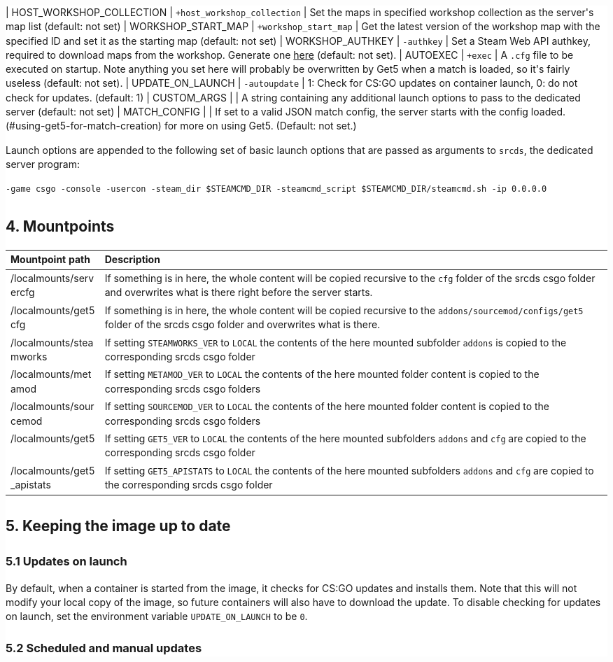 | HOST_WORKSHOP_COLLECTION | `+host_workshop_collection` | Set the maps in specified workshop collection as the server's map list (default: not set)
| WORKSHOP_START_MAP       | `+workshop_start_map`       | Get the latest version of the workshop map with the specified ID and set it as the starting map (default: not set)
| WORKSHOP_AUTHKEY         | `-authkey`                  | Set a Steam Web API authkey, required to download maps from the workshop. Generate one [here](https://steamcommunity.com/dev/apikey) (default: not set).
| AUTOEXEC                 | `+exec`                     | A `.cfg` file to be executed on startup. Note anything you set here will probably be overwritten by Get5 when a match is loaded, so it's fairly useless (default: not set).
| UPDATE_ON_LAUNCH         | `-autoupdate`               | 1: Check for CS:GO updates on container launch, 0: do not check for updates. (default: 1)
| CUSTOM_ARGS              |                             | A string containing any additional launch options to pass to the dedicated server (default: not set)
| MATCH_CONFIG             |                             | If set to a valid JSON match config, the server starts with the config loaded. (#using-get5-for-match-creation) for more on using Get5. (Default: not set.)


Launch options are appended to the following set of basic launch options that are passed as arguments to `srcds`, the 
dedicated server program:
```
-game csgo -console -usercon -steam_dir $STEAMCMD_DIR -steamcmd_script $STEAMCMD_DIR/steamcmd.sh -ip 0.0.0.0
```
## 4. Mountpoints

| Mountpoint path               | Description                                                                            
| :-----------------------      | :-------------------------- 
| /localmounts/servercfg        | If something is in here, the whole content will be copied recursive to the `cfg` folder of the srcds csgo folder and overwrites what is there right before the server starts.
| /localmounts/get5cfg          | If something is in here, the whole content will be copied recursive to the `addons/sourcemod/configs/get5` folder of the srcds csgo folder and overwrites what is there.
| /localmounts/steamworks       | If setting `STEAMWORKS_VER` to `LOCAL` the contents of the here mounted subfolder `addons` is copied to the corresponding srcds csgo folder
| /localmounts/metamod          | If setting `METAMOD_VER` to `LOCAL` the contents of the here mounted folder content is copied to the corresponding srcds csgo folders
| /localmounts/sourcemod        | If setting `SOURCEMOD_VER` to `LOCAL` the contents of the here mounted folder content is copied to the corresponding srcds csgo folders
| /localmounts/get5             | If setting `GET5_VER` to `LOCAL` the contents of the here mounted subfolders `addons` and `cfg` are copied to the corresponding srcds csgo folder
| /localmounts/get5_apistats    | If setting `GET5_APISTATS` to `LOCAL` the contents of the here mounted subfolders `addons` and `cfg` are copied to the corresponding srcds csgo folder



## 5. Keeping the image up to date

### 5.1 Updates on launch

By default, when a container is started from the image, it checks for CS:GO updates and installs them. Note that this 
will not modify your local copy of the image, so future containers will also have to download the update.
To disable checking for updates on launch, set the environment variable `UPDATE_ON_LAUNCH` to be `0`.

### 5.2 Scheduled and manual updates
